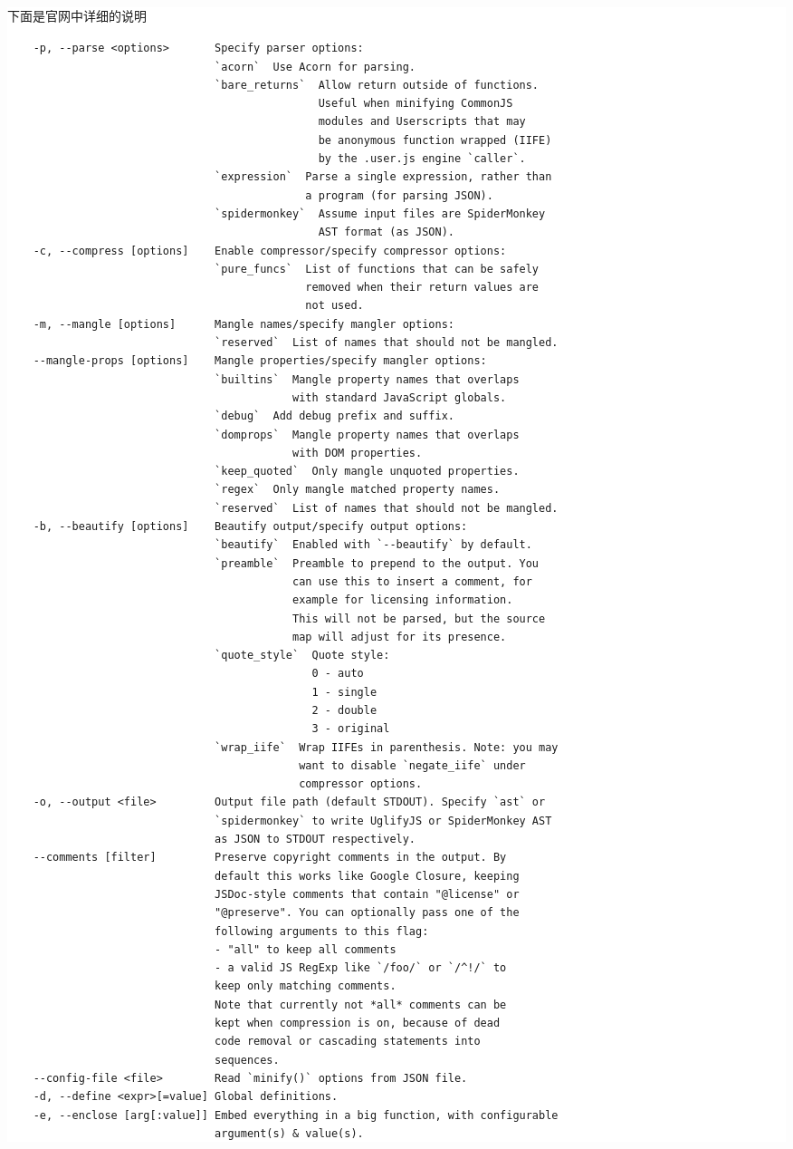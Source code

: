 

下面是官网中详细的说明

~~~txt
    -p, --parse <options>       Specify parser options:
                                `acorn`  Use Acorn for parsing.
                                `bare_returns`  Allow return outside of functions.
                                                Useful when minifying CommonJS
                                                modules and Userscripts that may
                                                be anonymous function wrapped (IIFE)
                                                by the .user.js engine `caller`.
                                `expression`  Parse a single expression, rather than
                                              a program (for parsing JSON).
                                `spidermonkey`  Assume input files are SpiderMonkey
                                                AST format (as JSON).
    -c, --compress [options]    Enable compressor/specify compressor options:
                                `pure_funcs`  List of functions that can be safely
                                              removed when their return values are
                                              not used.
    -m, --mangle [options]      Mangle names/specify mangler options:
                                `reserved`  List of names that should not be mangled.
    --mangle-props [options]    Mangle properties/specify mangler options:
                                `builtins`  Mangle property names that overlaps
                                            with standard JavaScript globals.
                                `debug`  Add debug prefix and suffix.
                                `domprops`  Mangle property names that overlaps
                                            with DOM properties.
                                `keep_quoted`  Only mangle unquoted properties.
                                `regex`  Only mangle matched property names.
                                `reserved`  List of names that should not be mangled.
    -b, --beautify [options]    Beautify output/specify output options:
                                `beautify`  Enabled with `--beautify` by default.
                                `preamble`  Preamble to prepend to the output. You
                                            can use this to insert a comment, for
                                            example for licensing information.
                                            This will not be parsed, but the source
                                            map will adjust for its presence.
                                `quote_style`  Quote style:
                                               0 - auto
                                               1 - single
                                               2 - double
                                               3 - original
                                `wrap_iife`  Wrap IIFEs in parenthesis. Note: you may
                                             want to disable `negate_iife` under
                                             compressor options.
    -o, --output <file>         Output file path (default STDOUT). Specify `ast` or
                                `spidermonkey` to write UglifyJS or SpiderMonkey AST
                                as JSON to STDOUT respectively.
    --comments [filter]         Preserve copyright comments in the output. By
                                default this works like Google Closure, keeping
                                JSDoc-style comments that contain "@license" or
                                "@preserve". You can optionally pass one of the
                                following arguments to this flag:
                                - "all" to keep all comments
                                - a valid JS RegExp like `/foo/` or `/^!/` to
                                keep only matching comments.
                                Note that currently not *all* comments can be
                                kept when compression is on, because of dead
                                code removal or cascading statements into
                                sequences.
    --config-file <file>        Read `minify()` options from JSON file.
    -d, --define <expr>[=value] Global definitions.
    -e, --enclose [arg[:value]] Embed everything in a big function, with configurable
                                argument(s) & value(s).
~~~